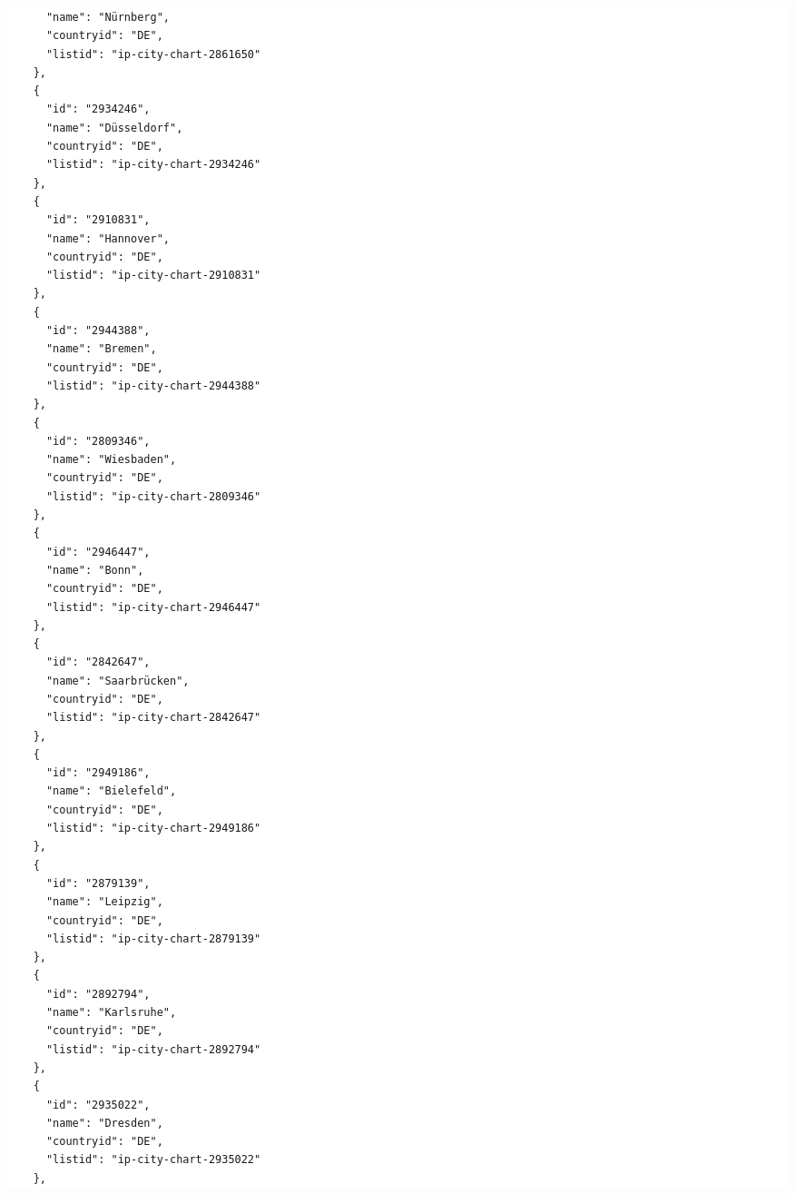           "name": "Nürnberg",
          "countryid": "DE",
          "listid": "ip-city-chart-2861650"
        },
        {
          "id": "2934246",
          "name": "Düsseldorf",
          "countryid": "DE",
          "listid": "ip-city-chart-2934246"
        },
        {
          "id": "2910831",
          "name": "Hannover",
          "countryid": "DE",
          "listid": "ip-city-chart-2910831"
        },
        {
          "id": "2944388",
          "name": "Bremen",
          "countryid": "DE",
          "listid": "ip-city-chart-2944388"
        },
        {
          "id": "2809346",
          "name": "Wiesbaden",
          "countryid": "DE",
          "listid": "ip-city-chart-2809346"
        },
        {
          "id": "2946447",
          "name": "Bonn",
          "countryid": "DE",
          "listid": "ip-city-chart-2946447"
        },
        {
          "id": "2842647",
          "name": "Saarbrücken",
          "countryid": "DE",
          "listid": "ip-city-chart-2842647"
        },
        {
          "id": "2949186",
          "name": "Bielefeld",
          "countryid": "DE",
          "listid": "ip-city-chart-2949186"
        },
        {
          "id": "2879139",
          "name": "Leipzig",
          "countryid": "DE",
          "listid": "ip-city-chart-2879139"
        },
        {
          "id": "2892794",
          "name": "Karlsruhe",
          "countryid": "DE",
          "listid": "ip-city-chart-2892794"
        },
        {
          "id": "2935022",
          "name": "Dresden",
          "countryid": "DE",
          "listid": "ip-city-chart-2935022"
        },